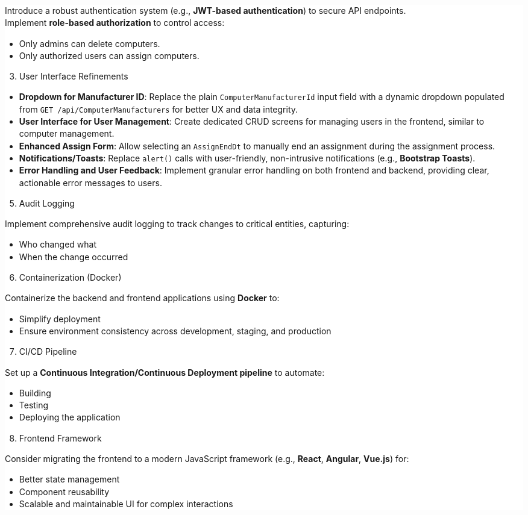 Introduce a robust authentication system (e.g., **JWT-based authentication**) to secure API endpoints.  
Implement **role-based authorization** to control access:
- Only admins can delete computers.
- Only authorized users can assign computers.

3. User Interface Refinements

- **Dropdown for Manufacturer ID**: Replace the plain `ComputerManufacturerId` input field with a dynamic dropdown populated from `GET /api/ComputerManufacturers` for better UX and data integrity.
- **User Interface for User Management**: Create dedicated CRUD screens for managing users in the frontend, similar to computer management.
- **Enhanced Assign Form**: Allow selecting an `AssignEndDt` to manually end an assignment during the assignment process.
- **Notifications/Toasts**: Replace `alert()` calls with user-friendly, non-intrusive notifications (e.g., **Bootstrap Toasts**).
- **Error Handling and User Feedback**: Implement granular error handling on both frontend and backend, providing clear, actionable error messages to users.

5. Audit Logging

Implement comprehensive audit logging to track changes to critical entities, capturing:
- Who changed what
- When the change occurred

6. Containerization (Docker)

Containerize the backend and frontend applications using **Docker** to:
- Simplify deployment
- Ensure environment consistency across development, staging, and production

7. CI/CD Pipeline

Set up a **Continuous Integration/Continuous Deployment pipeline** to automate:
- Building
- Testing
- Deploying the application

8. Frontend Framework

Consider migrating the frontend to a modern JavaScript framework (e.g., **React**, **Angular**, **Vue.js**) for:
- Better state management
- Component reusability
- Scalable and maintainable UI for complex interactions
